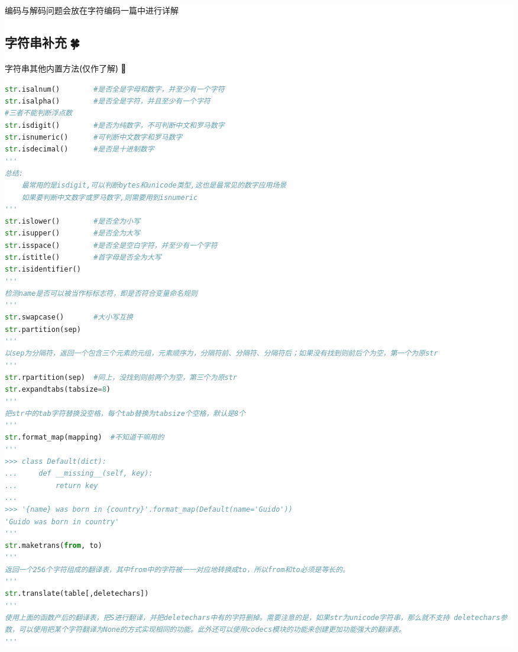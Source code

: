 编码与解码问题会放在字符编码一篇中进行详解

## 字符串补充 :four_leaf_clover: 

字符串其他内置方法(仅作了解)    :ear_of_rice:

```python
str.isalnum()        #是否全是字母和数字，并至少有一个字符
str.isalpha()		 #是否全是字符，并且至少有一个字符　
#三者不能判断浮点数
str.isdigit()        #是否为纯数字，不可判断中文和罗马数字
str.isnumeric()      #可判断中文数字和罗马数字 
str.isdecimal()      #是否是十进制数字 
'''
总结:
    最常用的是isdigit,可以判断bytes和unicode类型,这也是最常见的数字应用场景
    如果要判断中文数字或罗马数字,则需要用到isnumeric
'''
str.islower()        #是否全为小写
str.isupper()        #是否全为大写 
str.isspace()        #是否全是空白字符，并至少有一个字符
str.istitle()        #首字母是否全为大写
str.isidentifier()   
'''
检测name是否可以被当作标标志符，即是否符合变量命名规则 
'''
str.swapcase()       #大小写互换
str.partition(sep)   
'''
以sep为分隔符，返回一个包含三个元素的元组，元素顺序为，分隔符前、分隔符、分隔符后；如果没有找到则前后个为空，第一个为原str
'''
str.rpartition(sep)  #同上，没找到则前两个为空，第三个为原str
str.expandtabs(tabsize=8)   
'''
把str中的tab字符替换没空格，每个tab替换为tabsize个空格，默认是8个
'''
str.format_map(mapping)  #不知道干嘛用的
'''
>>> class Default(dict):
...     def __missing__(self, key):
...         return key
...
>>> '{name} was born in {country}'.format_map(Default(name='Guido'))
'Guido was born in country'
'''
str.maketrans(from, to)    
'''
返回一个256个字符组成的翻译表，其中from中的字符被一一对应地转换成to，所以from和to必须是等长的。 
'''
str.translate(table[,deletechars])   
'''
使用上面的函数产后的翻译表，把S进行翻译，并把deletechars中有的字符删掉。需要注意的是，如果str为unicode字符串，那么就不支持 deletechars参数，可以使用把某个字符翻译为None的方式实现相同的功能。此外还可以使用codecs模块的功能来创建更加功能强大的翻译表。
'''
```
